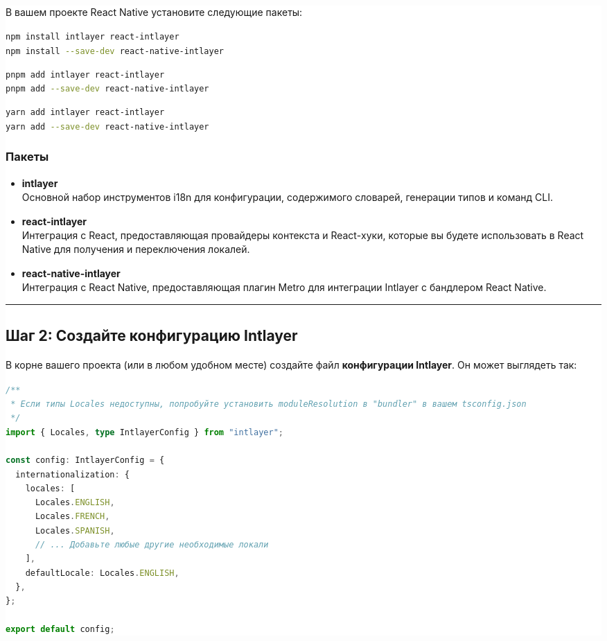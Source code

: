В вашем проекте React Native установите следующие пакеты:

```bash packageManager="npm"
npm install intlayer react-intlayer
npm install --save-dev react-native-intlayer
```

```bash packageManager="pnpm"
pnpm add intlayer react-intlayer
pnpm add --save-dev react-native-intlayer
```

```bash packageManager="yarn"
yarn add intlayer react-intlayer
yarn add --save-dev react-native-intlayer
```

### Пакеты

- **intlayer**  
  Основной набор инструментов i18n для конфигурации, содержимого словарей, генерации типов и команд CLI.

- **react-intlayer**  
  Интеграция с React, предоставляющая провайдеры контекста и React-хуки, которые вы будете использовать в React Native для получения и переключения локалей.

- **react-native-intlayer**  
  Интеграция с React Native, предоставляющая плагин Metro для интеграции Intlayer с бандлером React Native.

---

## Шаг 2: Создайте конфигурацию Intlayer

В корне вашего проекта (или в любом удобном месте) создайте файл **конфигурации Intlayer**. Он может выглядеть так:

```ts fileName="intlayer.config.ts" codeFormat="typescript"
/**
 * Если типы Locales недоступны, попробуйте установить moduleResolution в "bundler" в вашем tsconfig.json
 */
import { Locales, type IntlayerConfig } from "intlayer";

const config: IntlayerConfig = {
  internationalization: {
    locales: [
      Locales.ENGLISH,
      Locales.FRENCH,
      Locales.SPANISH,
      // ... Добавьте любые другие необходимые локали
    ],
    defaultLocale: Locales.ENGLISH,
  },
};

export default config;
```
